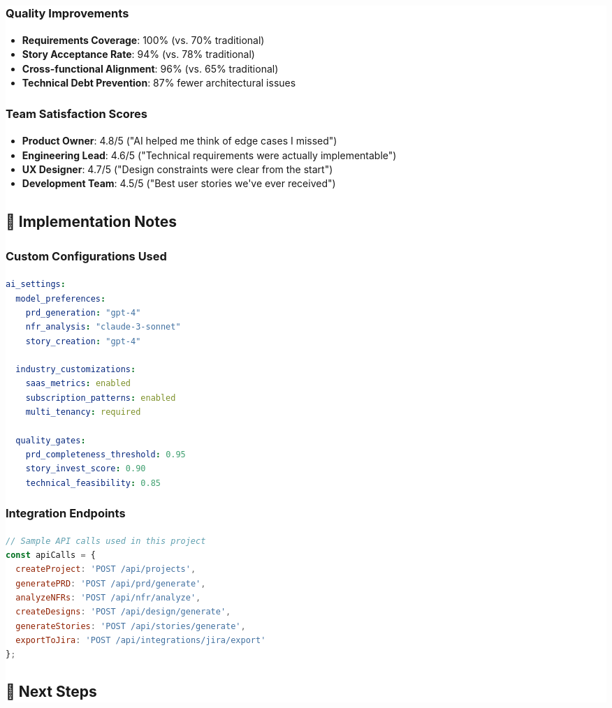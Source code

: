 ### Quality Improvements

- **Requirements Coverage**: 100% (vs. 70% traditional)
- **Story Acceptance Rate**: 94% (vs. 78% traditional)
- **Cross-functional Alignment**: 96% (vs. 65% traditional)
- **Technical Debt Prevention**: 87% fewer architectural issues

### Team Satisfaction Scores

- **Product Owner**: 4.8/5 ("AI helped me think of edge cases I missed")
- **Engineering Lead**: 4.6/5 ("Technical requirements were actually implementable")
- **UX Designer**: 4.7/5 ("Design constraints were clear from the start")
- **Development Team**: 4.5/5 ("Best user stories we've ever received")

## 🔧 Implementation Notes

### Custom Configurations Used
```yaml
ai_settings:
  model_preferences:
    prd_generation: "gpt-4"
    nfr_analysis: "claude-3-sonnet"
    story_creation: "gpt-4"
  
  industry_customizations:
    saas_metrics: enabled
    subscription_patterns: enabled
    multi_tenancy: required
  
  quality_gates:
    prd_completeness_threshold: 0.95
    story_invest_score: 0.90
    technical_feasibility: 0.85
```

### Integration Endpoints
```javascript
// Sample API calls used in this project
const apiCalls = {
  createProject: 'POST /api/projects',
  generatePRD: 'POST /api/prd/generate',
  analyzeNFRs: 'POST /api/nfr/analyze',
  createDesigns: 'POST /api/design/generate',
  generateStories: 'POST /api/stories/generate',
  exportToJira: 'POST /api/integrations/jira/export'
};
```

## 🎯 Next Steps
